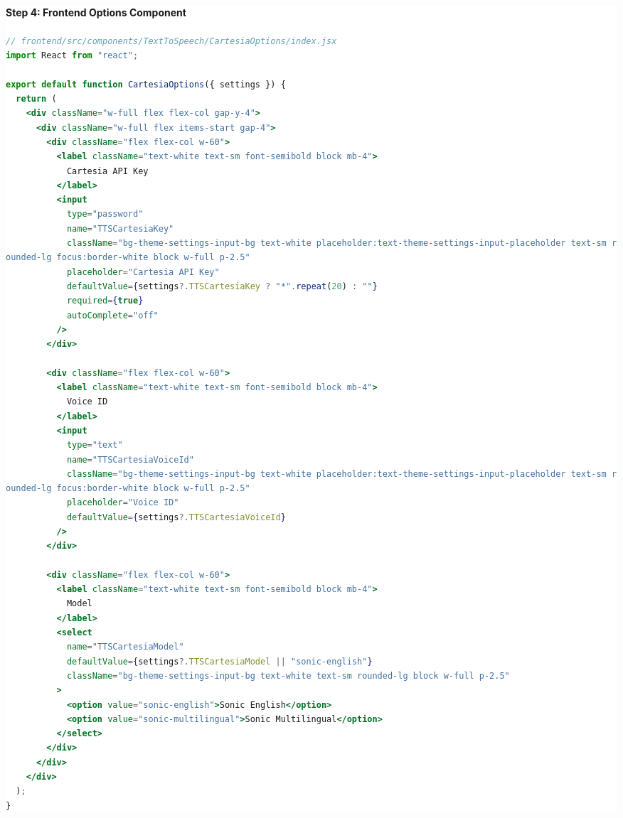 #### Step 4: Frontend Options Component
```jsx
// frontend/src/components/TextToSpeech/CartesiaOptions/index.jsx
import React from "react";

export default function CartesiaOptions({ settings }) {
  return (
    <div className="w-full flex flex-col gap-y-4">
      <div className="w-full flex items-start gap-4">
        <div className="flex flex-col w-60">
          <label className="text-white text-sm font-semibold block mb-4">
            Cartesia API Key
          </label>
          <input
            type="password"
            name="TTSCartesiaKey"
            className="bg-theme-settings-input-bg text-white placeholder:text-theme-settings-input-placeholder text-sm rounded-lg focus:border-white block w-full p-2.5"
            placeholder="Cartesia API Key"
            defaultValue={settings?.TTSCartesiaKey ? "*".repeat(20) : ""}
            required={true}
            autoComplete="off"
          />
        </div>
        
        <div className="flex flex-col w-60">
          <label className="text-white text-sm font-semibold block mb-4">
            Voice ID
          </label>
          <input
            type="text"
            name="TTSCartesiaVoiceId"
            className="bg-theme-settings-input-bg text-white placeholder:text-theme-settings-input-placeholder text-sm rounded-lg focus:border-white block w-full p-2.5"
            placeholder="Voice ID"
            defaultValue={settings?.TTSCartesiaVoiceId}
          />
        </div>

        <div className="flex flex-col w-60">
          <label className="text-white text-sm font-semibold block mb-4">
            Model
          </label>
          <select
            name="TTSCartesiaModel"
            defaultValue={settings?.TTSCartesiaModel || "sonic-english"}
            className="bg-theme-settings-input-bg text-white text-sm rounded-lg block w-full p-2.5"
          >
            <option value="sonic-english">Sonic English</option>
            <option value="sonic-multilingual">Sonic Multilingual</option>
          </select>
        </div>
      </div>
    </div>
  );
}
```
